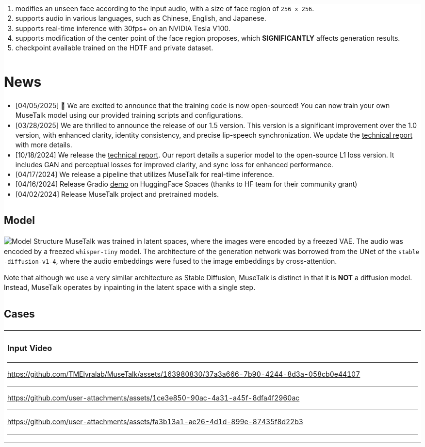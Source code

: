 1. modifies an unseen face according to the input audio, with a size of face region of `256 x 256`.
1. supports audio in various languages, such as Chinese, English, and Japanese.
1. supports real-time inference with 30fps+ on an NVIDIA Tesla V100.
1. supports modification of the center point of the face region proposes, which **SIGNIFICANTLY** affects generation results. 
1. checkpoint available trained on the HDTF and private dataset.

# News
- [04/05/2025] :mega: We are excited to announce that the training code is now open-sourced! You can now train your own MuseTalk model using our provided training scripts and configurations.
- [03/28/2025] We are thrilled to announce the release of our 1.5 version. This version is a significant improvement over the 1.0 version, with enhanced clarity, identity consistency, and precise lip-speech synchronization. We update the [technical report](https://arxiv.org/abs/2410.10122) with more details.
- [10/18/2024] We release the [technical report](https://arxiv.org/abs/2410.10122v2). Our report details a superior model to the open-source L1 loss version. It includes GAN and perceptual losses for improved clarity, and sync loss for enhanced performance.
- [04/17/2024] We release a pipeline that utilizes MuseTalk for real-time inference.
- [04/16/2024] Release Gradio [demo](https://huggingface.co/spaces/TMElyralab/MuseTalk) on HuggingFace Spaces (thanks to HF team for their community grant)
- [04/02/2024] Release MuseTalk project and pretrained models.


## Model
![Model Structure](https://github.com/user-attachments/assets/02f4a214-1bdd-4326-983c-e70b478accba)
MuseTalk was trained in latent spaces, where the images were encoded by a freezed VAE. The audio was encoded by a freezed `whisper-tiny` model. The architecture of the generation network was borrowed from the UNet of the `stable-diffusion-v1-4`, where the audio embeddings were fused to the image embeddings by cross-attention. 

Note that although we use a very similar architecture as Stable Diffusion, MuseTalk is distinct in that it is **NOT** a diffusion model. Instead, MuseTalk operates by inpainting in the latent space with a single step.

## Cases

<table>
<tr>
<td width="33%">

### Input Video
---
https://github.com/TMElyralab/MuseTalk/assets/163980830/37a3a666-7b90-4244-8d3a-058cb0e44107

---
https://github.com/user-attachments/assets/1ce3e850-90ac-4a31-a45f-8dfa4f2960ac

---
https://github.com/user-attachments/assets/fa3b13a1-ae26-4d1d-899e-87435f8d22b3

---